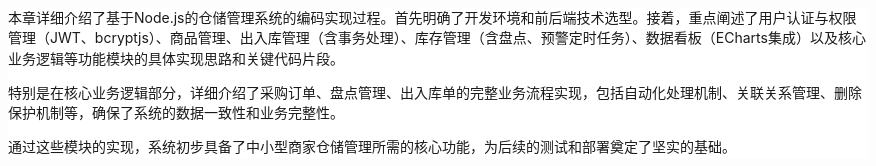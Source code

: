 本章详细介绍了基于Node.js的仓储管理系统的编码实现过程。首先明确了开发环境和前后端技术选型。接着，重点阐述了用户认证与权限管理（JWT、bcryptjs）、商品管理、出入库管理（含事务处理）、库存管理（含盘点、预警定时任务）、数据看板（ECharts集成）以及核心业务逻辑等功能模块的具体实现思路和关键代码片段。

特别是在核心业务逻辑部分，详细介绍了采购订单、盘点管理、出入库单的完整业务流程实现，包括自动化处理机制、关联关系管理、删除保护机制等，确保了系统的数据一致性和业务完整性。

通过这些模块的实现，系统初步具备了中小型商家仓储管理所需的核心功能，为后续的测试和部署奠定了坚实的基础。